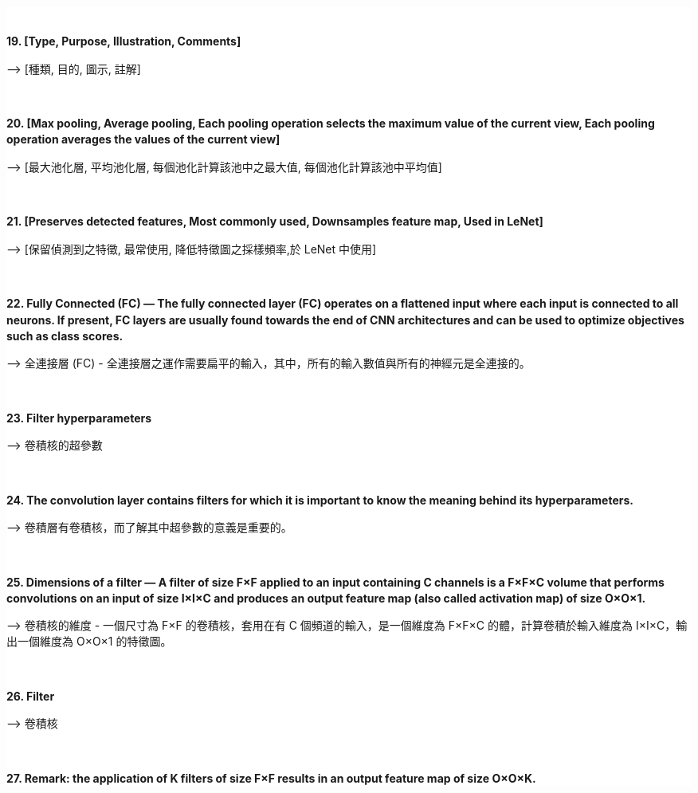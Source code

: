 <br>


**19. [Type, Purpose, Illustration, Comments]**

&#10230; [種類, 目的, 圖示, 註解]

<br>


**20. [Max pooling, Average pooling, Each pooling operation selects the maximum value of the current view, Each pooling operation averages the values of the current view]**

&#10230; [最大池化層, 平均池化層, 每個池化計算該池中之最大值, 每個池化計算該池中平均值]

<br>


**21. [Preserves detected features, Most commonly used, Downsamples feature map, Used in LeNet]**

&#10230; [保留偵測到之特徵, 最常使用, 降低特徵圖之採樣頻率,於 LeNet 中使用]

<br>


**22. Fully Connected (FC) ― The fully connected layer (FC) operates on a flattened input where each input is connected to all neurons. If present, FC layers are usually found towards the end of CNN architectures and can be used to optimize objectives such as class scores.**

&#10230; 全連接層 (FC) - 全連接層之運作需要扁平的輸入，其中，所有的輸入數值與所有的神經元是全連接的。

<br>


**23. Filter hyperparameters**

&#10230; 卷積核的超參數

<br>


**24. The convolution layer contains filters for which it is important to know the meaning behind its hyperparameters.**

&#10230; 卷積層有卷積核，而了解其中超參數的意義是重要的。

<br>


**25. Dimensions of a filter ― A filter of size F×F applied to an input containing C channels is a F×F×C volume that performs convolutions on an input of size I×I×C and produces an output feature map (also called activation map) of size O×O×1.**

&#10230; 卷積核的維度 - 一個尺寸為 F×F 的卷積核，套用在有 C 個頻道的輸入，是一個維度為 F×F×C 的體，計算卷積於輸入維度為 I×I×C，輸出一個維度為 O×O×1 的特徵圖。

<br>


**26. Filter**

&#10230; 卷積核

<br>


**27. Remark: the application of K filters of size F×F results in an output feature map of size O×O×K.**

